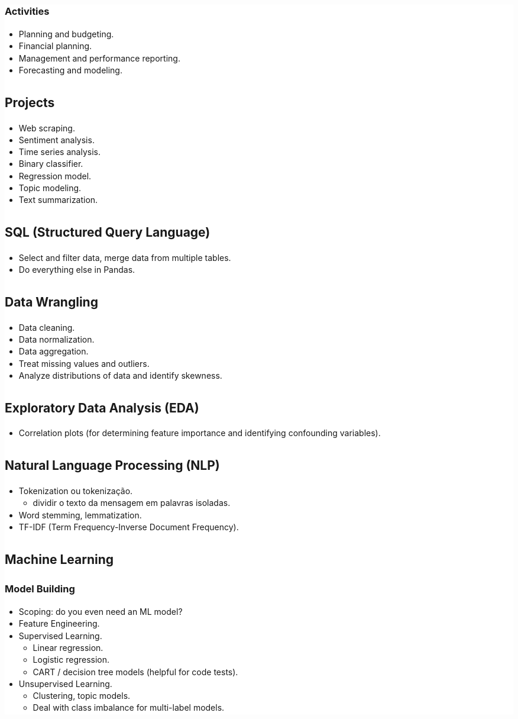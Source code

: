 ### Activities

- Planning and budgeting.
- Financial planning.
- Management and performance reporting.
- Forecasting and modeling.

## Projects

- Web scraping.
- Sentiment analysis.
- Time series analysis.
- Binary classifier.
- Regression model.
- Topic modeling.
- Text summarization.

## SQL (Structured Query Language)

- Select and filter data, merge data from multiple tables.
- Do everything else in Pandas.

## Data Wrangling

- Data cleaning.
- Data normalization.
- Data aggregation.
- Treat missing values and outliers.
- Analyze distributions of data and identify skewness.

## Exploratory Data Analysis (EDA)

- Correlation plots (for determining feature importance and identifying confounding variables).

## Natural Language Processing (NLP)

- Tokenization ou tokenização.
  - dividir o texto da mensagem em palavras isoladas.
- Word stemming, lemmatization.
- TF-IDF (Term Frequency-Inverse Document Frequency).

## Machine Learning

### Model Building

- Scoping: do you even need an ML model?
- Feature Engineering.
- Supervised Learning.
  - Linear regression.
  - Logistic regression.
  - CART / decision tree models (helpful for code tests).
- Unsupervised Learning.
  - Clustering, topic models.
  - Deal with class imbalance for multi-label models.
